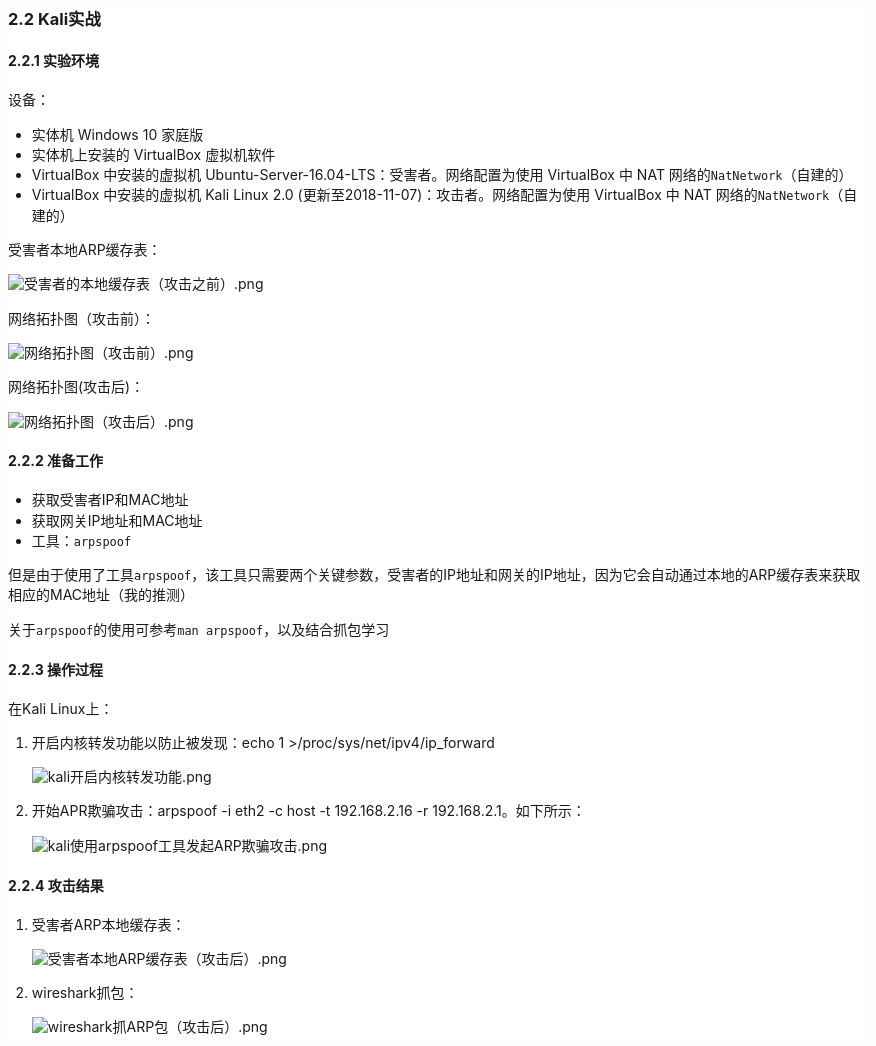 ### 2.2 Kali实战

#### 2.2.1 实验环境
设备：

*	实体机 Windows 10 家庭版
*	实体机上安装的 VirtualBox 虚拟机软件
*	VirtualBox 中安装的虚拟机 Ubuntu-Server-16.04-LTS：受害者。网络配置为使用 VirtualBox 中 NAT 网络的`NatNetwork`（自建的）
*	VirtualBox 中安装的虚拟机 Kali Linux 2.0 (更新至2018-11-07)：攻击者。网络配置为使用 VirtualBox 中 NAT 网络的`NatNetwork`（自建的）

受害者本地ARP缓存表：

![受害者的本地缓存表（攻击之前）.png](http://wsxq12.55555.io/ARP协议分析与攻击/受害者的本地缓存表（攻击之前）.png)
 

网络拓扑图（攻击前）：

![网络拓扑图（攻击前）.png](http://wsxq12.55555.io/ARP协议分析与攻击/网络拓扑图（攻击前）.png)

网络拓扑图(攻击后)：

![网络拓扑图（攻击后）.png](http://wsxq12.55555.io/ARP协议分析与攻击/网络拓扑图（攻击后）.png)


#### 2.2.2 准备工作
*	获取受害者IP和MAC地址
*	获取网关IP地址和MAC地址
*	工具：`arpspoof`

但是由于使用了工具`arpspoof`，该工具只需要两个关键参数，受害者的IP地址和网关的IP地址，因为它会自动通过本地的ARP缓存表来获取相应的MAC地址（我的推测）

关于`arpspoof`的使用可参考`man arpspoof`，以及结合抓包学习

#### 2.2.3 操作过程
在Kali Linux上：

1.	开启内核转发功能以防止被发现：echo 1 >/proc/sys/net/ipv4/ip_forward

    ![kali开启内核转发功能.png](http://wsxq12.55555.io/ARP协议分析与攻击/kali开启内核转发功能.png)

2.	开始APR欺骗攻击：arpspoof -i eth2 -c host -t 192.168.2.16 -r 192.168.2.1。如下所示：

    ![kali使用arpspoof工具发起ARP欺骗攻击.png](http://wsxq12.55555.io/ARP协议分析与攻击/kali使用arpspoof工具发起ARP欺骗攻击.png)


#### 2.2.4 攻击结果
1.	受害者ARP本地缓存表：

    ![受害者本地ARP缓存表（攻击后）.png](http://wsxq12.55555.io/ARP协议分析与攻击/受害者本地ARP缓存表（攻击后）.png)
    
2.	wireshark抓包：

    ![wireshark抓ARP包（攻击后）.png](http://wsxq12.55555.io/ARP协议分析与攻击/wireshark抓ARP包（攻击后）.png)
 